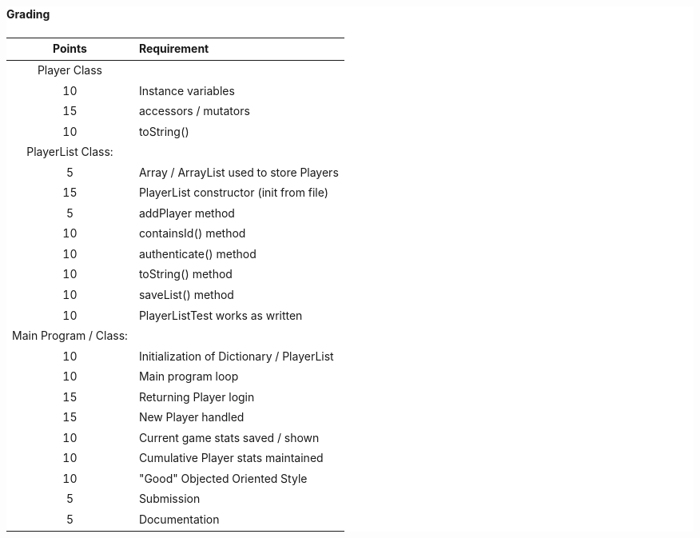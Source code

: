 #### Grading
|   Points              |   Requirement                                           |
| :--------------------:|:------------------------------------------------------- |
| Player Class          |                                                         |
| 10                    |  Instance variables                                     |
| 15                    |  accessors / mutators                                   |
| 10                    |  toString()                                             |
| PlayerList Class:     |                                                         |
|  5                    |  Array / ArrayList used to store Players                |
| 15                    |  PlayerList constructor (init from file)                |
|  5                    |  addPlayer method                                       |
| 10                    |  containsId() method                                    |
| 10                    |  authenticate() method                                  |
| 10                    |  toString() method                                      |
| 10                    |  saveList() method                                      |
| 10                    |  PlayerListTest works as written                        |
| Main Program / Class: |                                                         |
| 10                    |  Initialization of Dictionary / PlayerList              |
| 10                    |  Main program loop                                      |
| 15                    |  Returning Player login                                 |
| 15                    |  New Player handled                                     |
| 10                    |  Current game stats saved / shown                       |
| 10                    |  Cumulative Player stats maintained                     |
| 10                    |  "Good" Objected Oriented Style                         |
|  5                    |  Submission                                             |
|  5                    |  Documentation                                          |
